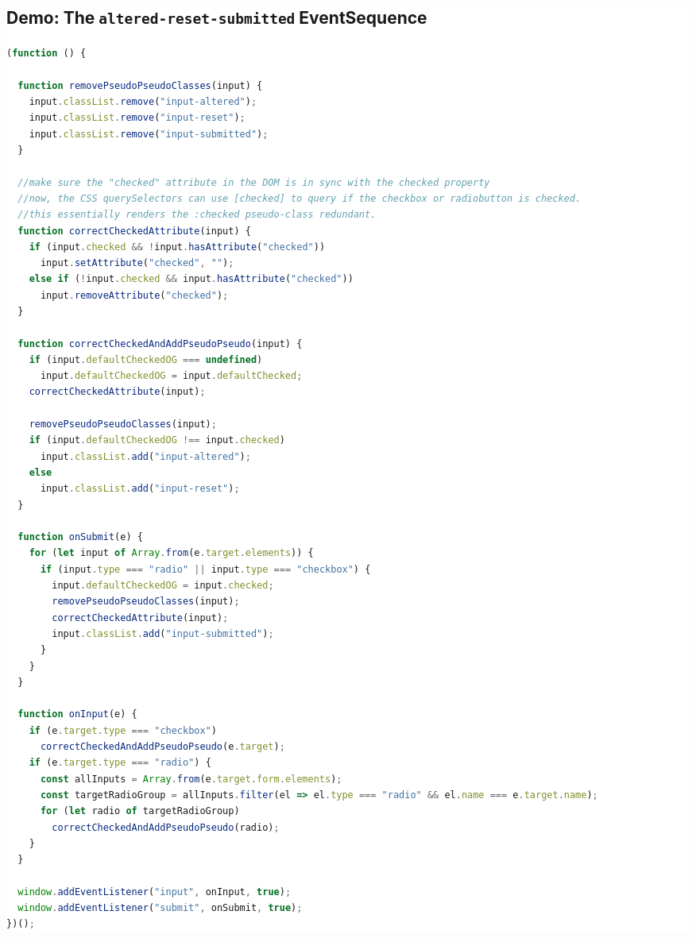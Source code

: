 ## Demo: The `altered-reset-submitted` EventSequence

```javascript
(function () {

  function removePseudoPseudoClasses(input) {
    input.classList.remove("input-altered");
    input.classList.remove("input-reset");
    input.classList.remove("input-submitted");
  }

  //make sure the "checked" attribute in the DOM is in sync with the checked property
  //now, the CSS querySelectors can use [checked] to query if the checkbox or radiobutton is checked.
  //this essentially renders the :checked pseudo-class redundant.
  function correctCheckedAttribute(input) {
    if (input.checked && !input.hasAttribute("checked"))
      input.setAttribute("checked", "");
    else if (!input.checked && input.hasAttribute("checked"))
      input.removeAttribute("checked");
  }

  function correctCheckedAndAddPseudoPseudo(input) {
    if (input.defaultCheckedOG === undefined)
      input.defaultCheckedOG = input.defaultChecked;
    correctCheckedAttribute(input);

    removePseudoPseudoClasses(input);
    if (input.defaultCheckedOG !== input.checked)
      input.classList.add("input-altered");
    else
      input.classList.add("input-reset");
  }

  function onSubmit(e) {
    for (let input of Array.from(e.target.elements)) {
      if (input.type === "radio" || input.type === "checkbox") {
        input.defaultCheckedOG = input.checked;
        removePseudoPseudoClasses(input);
        correctCheckedAttribute(input);
        input.classList.add("input-submitted");
      }
    }
  }

  function onInput(e) {
    if (e.target.type === "checkbox")
      correctCheckedAndAddPseudoPseudo(e.target);
    if (e.target.type === "radio") {
      const allInputs = Array.from(e.target.form.elements);
      const targetRadioGroup = allInputs.filter(el => el.type === "radio" && el.name === e.target.name);
      for (let radio of targetRadioGroup)
        correctCheckedAndAddPseudoPseudo(radio);
    }
  }

  window.addEventListener("input", onInput, true);
  window.addEventListener("submit", onSubmit, true);
})();
```
